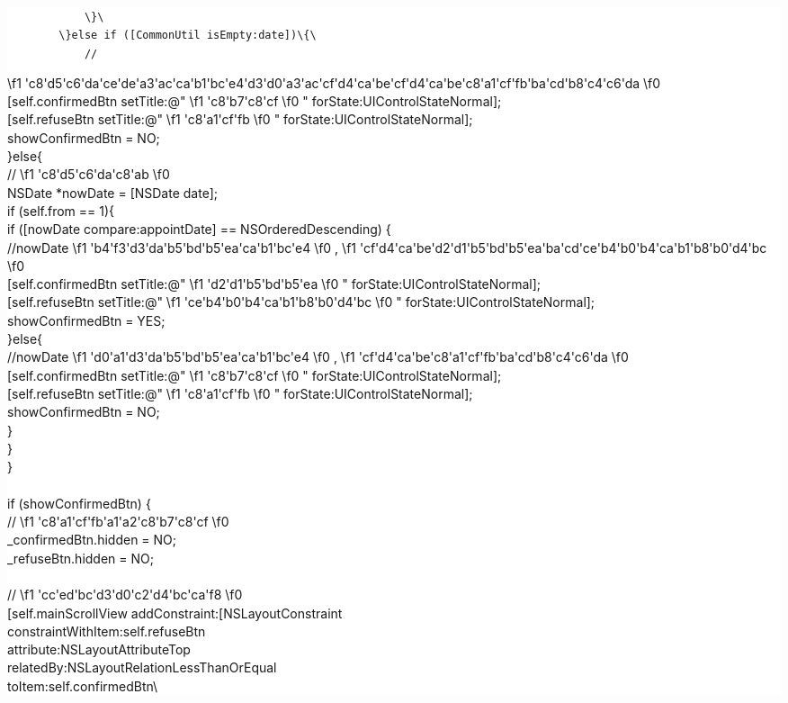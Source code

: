                 \}\
            \}else if ([CommonUtil isEmpty:date])\{\
                //
\f1 \'c8\'d5\'c6\'da\'ce\'de\'a3\'ac\'ca\'b1\'bc\'e4\'d3\'d0\'a3\'ac\'cf\'d4\'ca\'be\'cf\'d4\'ca\'be\'c8\'a1\'cf\'fb\'ba\'cd\'b8\'c4\'c6\'da
\f0 \
                [self.confirmedBtn setTitle:@"
\f1 \'c8\'b7\'c8\'cf
\f0 " forState:UIControlStateNormal];\
                [self.refuseBtn setTitle:@"
\f1 \'c8\'a1\'cf\'fb
\f0 " forState:UIControlStateNormal];\
                showConfirmedBtn = NO;\
            \}else\{\
                //
\f1 \'c8\'d5\'c6\'da\'c8\'ab
\f0 \
                NSDate *nowDate = [NSDate date];\
                if (self.from == 1)\{\
                    if ([nowDate compare:appointDate] == NSOrderedDescending) \{\
                        //nowDate 
\f1 \'b4\'f3\'d3\'da\'b5\'bd\'b5\'ea\'ca\'b1\'bc\'e4
\f0 ,
\f1 \'cf\'d4\'ca\'be\'d2\'d1\'b5\'bd\'b5\'ea\'ba\'cd\'ce\'b4\'b0\'b4\'ca\'b1\'b8\'b0\'d4\'bc
\f0 \
                        [self.confirmedBtn setTitle:@"
\f1 \'d2\'d1\'b5\'bd\'b5\'ea
\f0 " forState:UIControlStateNormal];\
                        [self.refuseBtn setTitle:@"
\f1 \'ce\'b4\'b0\'b4\'ca\'b1\'b8\'b0\'d4\'bc
\f0 " forState:UIControlStateNormal];\
                        showConfirmedBtn = YES;\
                    \}else\{\
                        //nowDate 
\f1 \'d0\'a1\'d3\'da\'b5\'bd\'b5\'ea\'ca\'b1\'bc\'e4
\f0 ,
\f1 \'cf\'d4\'ca\'be\'c8\'a1\'cf\'fb\'ba\'cd\'b8\'c4\'c6\'da
\f0 \
                        [self.confirmedBtn setTitle:@"
\f1 \'c8\'b7\'c8\'cf
\f0 " forState:UIControlStateNormal];\
                        [self.refuseBtn setTitle:@"
\f1 \'c8\'a1\'cf\'fb
\f0 " forState:UIControlStateNormal];\
                        showConfirmedBtn = NO;\
                    \}\
                \}\
            \}\
\
            if (showConfirmedBtn) \{\
                //
\f1 \'c8\'a1\'cf\'fb\'a1\'a2\'c8\'b7\'c8\'cf
\f0 \
                _confirmedBtn.hidden = NO;\
                _refuseBtn.hidden = NO;\
                \
                //
\f1 \'cc\'ed\'bc\'d3\'d0\'c2\'d4\'bc\'ca\'f8
\f0 \
                [self.mainScrollView addConstraint:[NSLayoutConstraint\
                                                    constraintWithItem:self.refuseBtn\
                                                    attribute:NSLayoutAttributeTop\
                                                    relatedBy:NSLayoutRelationLessThanOrEqual\
                                                    toItem:self.confirmedBtn\